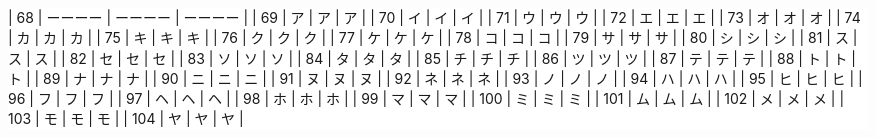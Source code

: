 | 68 | ーーーー | ーーーー | ーーーー |
| 69 | ア | ア | ア |
| 70 | イ | イ | イ |
| 71 | ウ | ウ | ウ |
| 72 | エ | エ | エ |
| 73 | オ | オ | オ |
| 74 | カ | カ | カ |
| 75 | キ | キ | キ |
| 76 | ク | ク | ク |
| 77 | ケ | ケ | ケ |
| 78 | コ | コ | コ |
| 79 | サ | サ | サ |
| 80 | シ | シ | シ |
| 81 | ス | ス | ス |
| 82 | セ | セ | セ |
| 83 | ソ | ソ | ソ |
| 84 | タ | タ | タ |
| 85 | チ | チ | チ |
| 86 | ツ | ツ | ツ |
| 87 | テ | テ | テ |
| 88 | ト | ト | ト |
| 89 | ナ | ナ | ナ |
| 90 | ニ | ニ | ニ |
| 91 | ヌ | ヌ | ヌ |
| 92 | ネ | ネ | ネ |
| 93 | ノ | ノ | ノ |
| 94 | ハ | ハ | ハ |
| 95 | ヒ | ヒ | ヒ |
| 96 | フ | フ | フ |
| 97 | ヘ | ヘ | ヘ |
| 98 | ホ | ホ | ホ |
| 99 | マ | マ | マ |
| 100 | ミ | ミ | ミ |
| 101 | ム | ム | ム |
| 102 | メ | メ | メ |
| 103 | モ | モ | モ |
| 104 | ヤ | ヤ | ヤ |